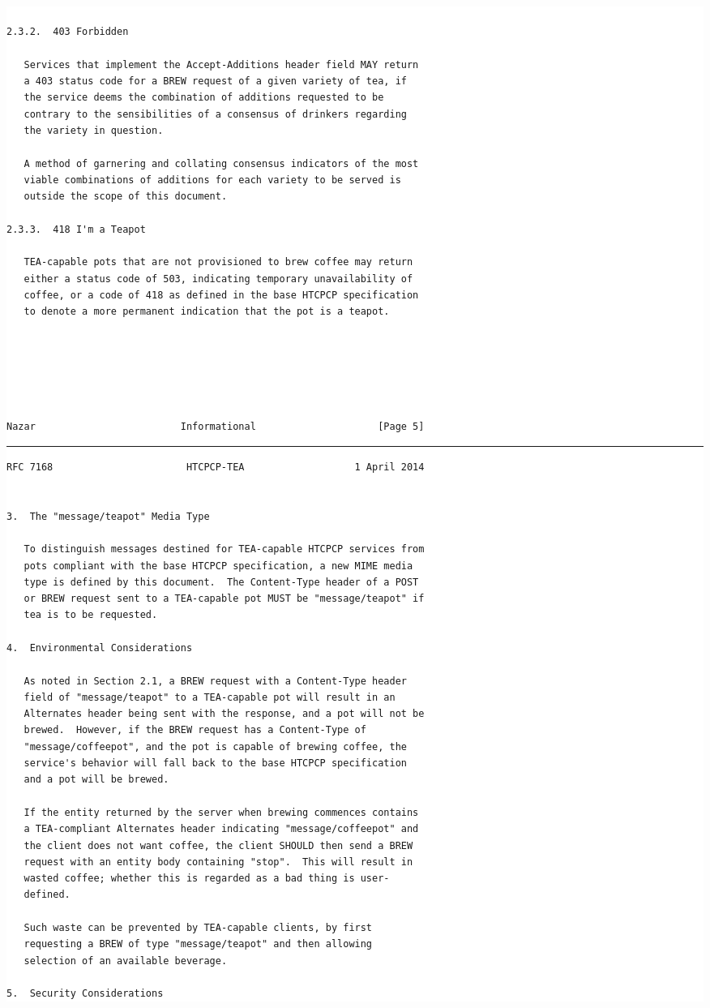 ``` newpage

2.3.2.  403 Forbidden

   Services that implement the Accept-Additions header field MAY return
   a 403 status code for a BREW request of a given variety of tea, if
   the service deems the combination of additions requested to be
   contrary to the sensibilities of a consensus of drinkers regarding
   the variety in question.

   A method of garnering and collating consensus indicators of the most
   viable combinations of additions for each variety to be served is
   outside the scope of this document.

2.3.3.  418 I'm a Teapot

   TEA-capable pots that are not provisioned to brew coffee may return
   either a status code of 503, indicating temporary unavailability of
   coffee, or a code of 418 as defined in the base HTCPCP specification
   to denote a more permanent indication that the pot is a teapot.






Nazar                         Informational                     [Page 5]
```

------------------------------------------------------------------------

``` newpage
RFC 7168                       HTCPCP-TEA                   1 April 2014


3.  The "message/teapot" Media Type

   To distinguish messages destined for TEA-capable HTCPCP services from
   pots compliant with the base HTCPCP specification, a new MIME media
   type is defined by this document.  The Content-Type header of a POST
   or BREW request sent to a TEA-capable pot MUST be "message/teapot" if
   tea is to be requested.

4.  Environmental Considerations

   As noted in Section 2.1, a BREW request with a Content-Type header
   field of "message/teapot" to a TEA-capable pot will result in an
   Alternates header being sent with the response, and a pot will not be
   brewed.  However, if the BREW request has a Content-Type of
   "message/coffeepot", and the pot is capable of brewing coffee, the
   service's behavior will fall back to the base HTCPCP specification
   and a pot will be brewed.

   If the entity returned by the server when brewing commences contains
   a TEA-compliant Alternates header indicating "message/coffeepot" and
   the client does not want coffee, the client SHOULD then send a BREW
   request with an entity body containing "stop".  This will result in
   wasted coffee; whether this is regarded as a bad thing is user-
   defined.

   Such waste can be prevented by TEA-capable clients, by first
   requesting a BREW of type "message/teapot" and then allowing
   selection of an available beverage.

5.  Security Considerations
```